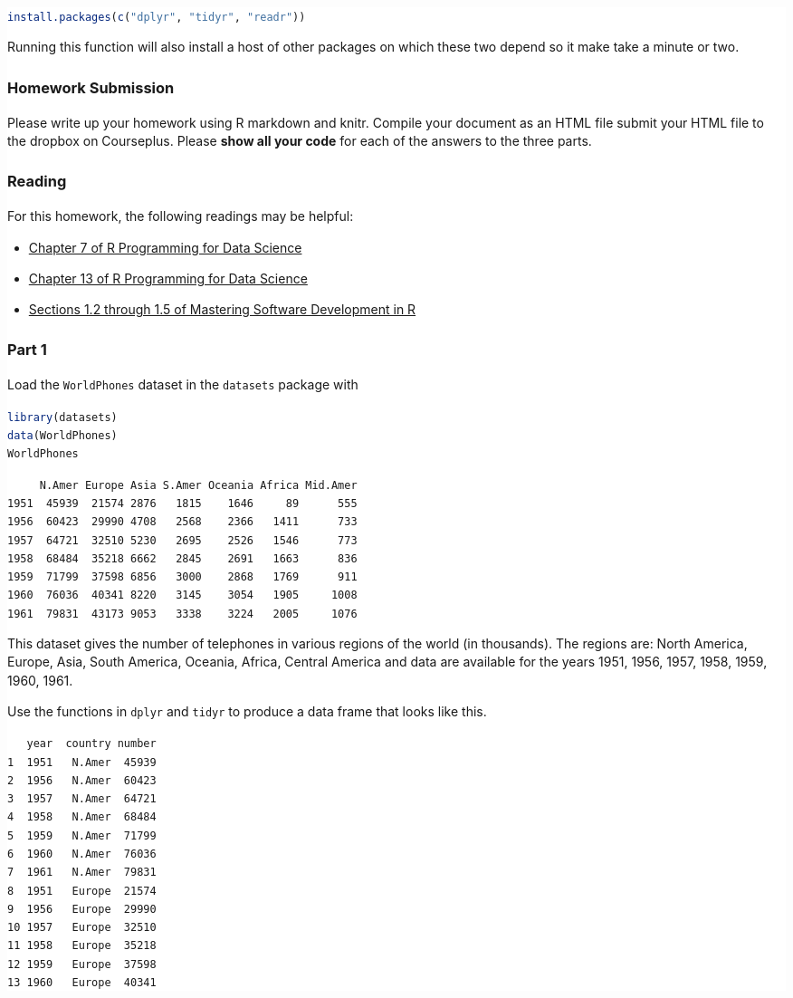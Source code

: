 
```r
install.packages(c("dplyr", "tidyr", "readr"))
```

Running this function will also install a host of other packages on which these two depend so it make take a minute or two.

### Homework Submission

Please write up your homework using R markdown and knitr. Compile your document as an HTML file submit your HTML file to the dropbox on Courseplus. Please **show all your code** for each of the answers to the three parts.

### Reading

For this homework, the following readings may be helpful:

* [Chapter 7 of R Programming for Data Science](https://bookdown.org/rdpeng/rprogdatascience/using-the-readr-package.html)

* [Chapter 13 of R Programming for Data Science](https://bookdown.org/rdpeng/rprogdatascience/managing-data-frames-with-the-dplyr-package.html)

* [Sections 1.2 through 1.5 of Mastering Software Development in R](http://rdpeng.github.io/RProgDA/the-importance-of-tidy-data.html)


### Part 1

Load the `WorldPhones` dataset in the `datasets` package with


```r
library(datasets)
data(WorldPhones)
WorldPhones
```

```
     N.Amer Europe Asia S.Amer Oceania Africa Mid.Amer
1951  45939  21574 2876   1815    1646     89      555
1956  60423  29990 4708   2568    2366   1411      733
1957  64721  32510 5230   2695    2526   1546      773
1958  68484  35218 6662   2845    2691   1663      836
1959  71799  37598 6856   3000    2868   1769      911
1960  76036  40341 8220   3145    3054   1905     1008
1961  79831  43173 9053   3338    3224   2005     1076
```

This dataset gives the number of telephones in various regions of the world (in thousands). The regions are: North America, Europe, Asia, South America, Oceania, Africa, Central America and data are available for the years 1951, 1956, 1957, 1958, 1959, 1960, 1961.

Use the functions in `dplyr` and `tidyr` to produce a data frame that looks like this.

```
   year  country number
1  1951   N.Amer  45939
2  1956   N.Amer  60423
3  1957   N.Amer  64721
4  1958   N.Amer  68484
5  1959   N.Amer  71799
6  1960   N.Amer  76036
7  1961   N.Amer  79831
8  1951   Europe  21574
9  1956   Europe  29990
10 1957   Europe  32510
11 1958   Europe  35218
12 1959   Europe  37598
13 1960   Europe  40341
```